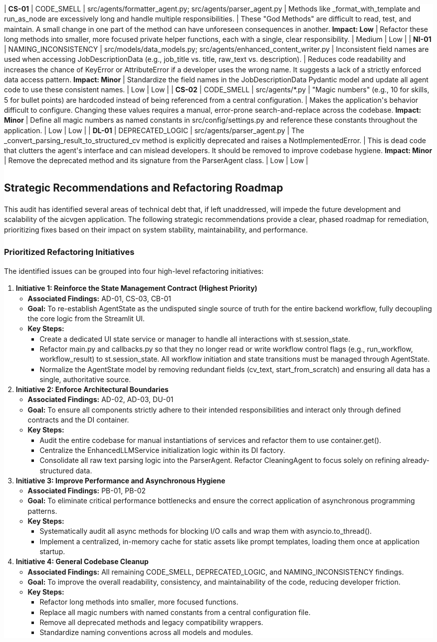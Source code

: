 | **CS-01** | CODE\_SMELL | src/agents/formatter\_agent.py; src/agents/parser\_agent.py | Methods like \_format\_with\_template and run\_as\_node are excessively long and handle multiple responsibilities. | These "God Methods" are difficult to read, test, and maintain. A small change in one part of the method can have unforeseen consequences in another. **Impact: Low** | Refactor these long methods into smaller, more focused private helper functions, each with a single, clear responsibility. | Medium | Low |
| **NI-01** | NAMING\_INCONSISTENCY | src/models/data\_models.py; src/agents/enhanced\_content\_writer.py | Inconsistent field names are used when accessing JobDescriptionData (e.g., job\_title vs. title, raw\_text vs. description). | Reduces code readability and increases the chance of KeyError or AttributeError if a developer uses the wrong name. It suggests a lack of a strictly enforced data access pattern. **Impact: Minor** | Standardize the field names in the JobDescriptionData Pydantic model and update all agent code to use these consistent names. | Low | Low |
| **CS-02** | CODE\_SMELL | src/agents/\*.py | "Magic numbers" (e.g., 10 for skills, 5 for bullet points) are hardcoded instead of being referenced from a central configuration. | Makes the application's behavior difficult to configure. Changing these values requires a manual, error-prone search-and-replace across the codebase. **Impact: Minor** | Define all magic numbers as named constants in src/config/settings.py and reference these constants throughout the application. | Low | Low |
| **DL-01** | DEPRECATED\_LOGIC | src/agents/parser\_agent.py | The \_convert\_parsing\_result\_to\_structured\_cv method is explicitly deprecated and raises a NotImplementedError. | This is dead code that clutters the agent's interface and can mislead developers. It should be removed to improve codebase hygiene. **Impact: Minor** | Remove the deprecated method and its signature from the ParserAgent class. | Low | Low |

## **Strategic Recommendations and Refactoring Roadmap**

This audit has identified several areas of technical debt that, if left unaddressed, will impede the future development and scalability of the aicvgen application. The following strategic recommendations provide a clear, phased roadmap for remediation, prioritizing fixes based on their impact on system stability, maintainability, and performance.

### **Prioritized Refactoring Initiatives**

The identified issues can be grouped into four high-level refactoring initiatives:

1. **Initiative 1: Reinforce the State Management Contract (Highest Priority)**  
   * **Associated Findings:** AD-01, CS-03, CB-01  
   * **Goal:** To re-establish AgentState as the undisputed single source of truth for the entire backend workflow, fully decoupling the core logic from the Streamlit UI.  
   * **Key Steps:**  
     * Create a dedicated UI state service or manager to handle all interactions with st.session\_state.  
     * Refactor main.py and callbacks.py so that they no longer read or write workflow control flags (e.g., run\_workflow, workflow\_result) to st.session\_state. All workflow initiation and state transitions must be managed through AgentState.  
     * Normalize the AgentState model by removing redundant fields (cv\_text, start\_from\_scratch) and ensuring all data has a single, authoritative source.  
2. **Initiative 2: Enforce Architectural Boundaries**  
   * **Associated Findings:** AD-02, AD-03, DU-01  
   * **Goal:** To ensure all components strictly adhere to their intended responsibilities and interact only through defined contracts and the DI container.  
   * **Key Steps:**  
     * Audit the entire codebase for manual instantiations of services and refactor them to use container.get().  
     * Centralize the EnhancedLLMService initialization logic within its DI factory.  
     * Consolidate all raw text parsing logic into the ParserAgent. Refactor CleaningAgent to focus solely on refining already-structured data.  
3. **Initiative 3: Improve Performance and Asynchronous Hygiene**  
   * **Associated Findings:** PB-01, PB-02  
   * **Goal:** To eliminate critical performance bottlenecks and ensure the correct application of asynchronous programming patterns.  
   * **Key Steps:**  
     * Systematically audit all async methods for blocking I/O calls and wrap them with asyncio.to\_thread().  
     * Implement a centralized, in-memory cache for static assets like prompt templates, loading them once at application startup.  
4. **Initiative 4: General Codebase Cleanup**  
   * **Associated Findings:** All remaining CODE\_SMELL, DEPRECATED\_LOGIC, and NAMING\_INCONSISTENCY findings.  
   * **Goal:** To improve the overall readability, consistency, and maintainability of the code, reducing developer friction.  
   * **Key Steps:**  
     * Refactor long methods into smaller, more focused functions.  
     * Replace all magic numbers with named constants from a central configuration file.  
     * Remove all deprecated methods and legacy compatibility wrappers.  
     * Standardize naming conventions across all models and modules.
